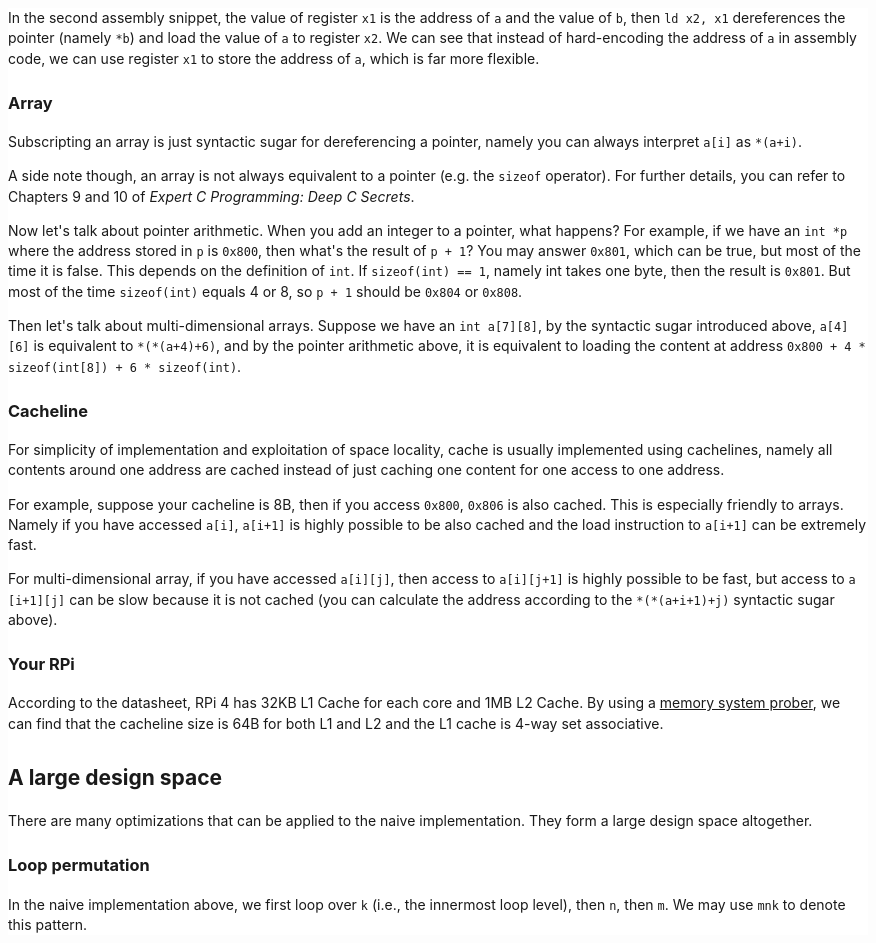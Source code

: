 In the second assembly snippet, the value of register `x1` is the address of `a` and the value of `b`, then `ld x2, x1` dereferences the pointer (namely `*b`) and load the value of `a` to register `x2`. We can see that instead of hard-encoding the address of `a` in assembly code, we can use register `x1` to store the address of `a`, which is far more flexible.

### Array

Subscripting an array is just syntactic sugar for dereferencing a pointer, namely you can always interpret `a[i]` as `*(a+i)`.

A side note though, an array is not always equivalent to a pointer (e.g. the `sizeof` operator). For further details, you can refer to Chapters 9 and 10 of _Expert C Programming: Deep C Secrets_.

Now let's talk about pointer arithmetic. When you add an integer to a pointer, what happens? For example, if we have an `int *p` where the address stored in `p` is `0x800`, then what's the result of `p + 1`? You may answer `0x801`, which can be true, but most of the time it is false. This depends on the definition of `int`. If `sizeof(int) == 1`, namely int takes one byte, then the result is `0x801`. But most of the time `sizeof(int)` equals 4 or 8, so `p + 1` should be `0x804` or `0x808`.

Then let's talk about multi-dimensional arrays. Suppose we have an `int a[7][8]`, by the syntactic sugar introduced above, `a[4][6]` is equivalent to `*(*(a+4)+6)`, and by the pointer arithmetic above, it is equivalent to loading the content at address `0x800 + 4 * sizeof(int[8]) + 6 * sizeof(int)`.

### Cacheline

For simplicity of implementation and exploitation of space locality, cache is usually implemented using cachelines, namely all contents around one address are cached instead of just caching one content for one access to one address.

For example, suppose your cacheline is 8B, then if you access `0x800`, `0x806` is also cached. This is especially friendly to arrays. Namely if you have accessed `a[i]`, `a[i+1]` is highly possible to be also cached and the load instruction to `a[i+1]` can be extremely fast.

For multi-dimensional array, if you have accessed `a[i][j]`, then access to `a[i][j+1]` is highly possible to be fast, but access to `a[i+1][j]` can be slow because it is not cached (you can calculate the address according to the `*(*(a+i+1)+j)` syntactic sugar above).

### Your RPi

According to the datasheet, RPi 4 has 32KB L1 Cache for each core and 1MB L2 Cache. By using a [memory system prober](https://github.com/gaomy3832/mem_sys_probe), we can find that the cacheline size is 64B for both L1 and L2 and the L1 cache is 4-way set associative.

## A large design space

There are many optimizations that can be applied to the naive implementation. They form a large design space altogether.

### Loop permutation

In the naive implementation above, we first loop over `k` (i.e., the innermost loop level), then `n`, then `m`. We may use `mnk` to denote this pattern.
